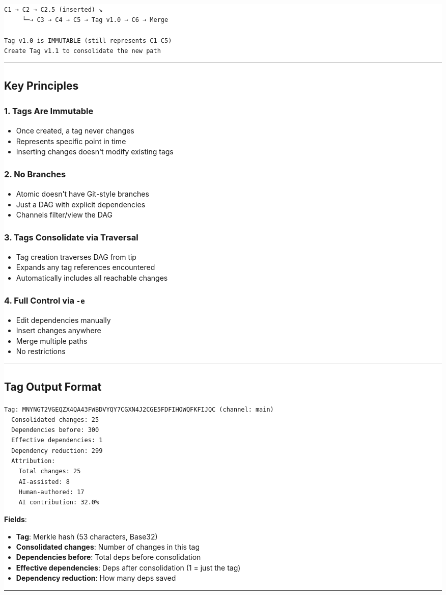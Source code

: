 ```
C1 → C2 → C2.5 (inserted) ↘
     └─→ C3 → C4 → C5 → Tag v1.0 → C6 → Merge

Tag v1.0 is IMMUTABLE (still represents C1-C5)
Create Tag v1.1 to consolidate the new path
```

---

## Key Principles

### 1. Tags Are Immutable
- Once created, a tag never changes
- Represents specific point in time
- Inserting changes doesn't modify existing tags

### 2. No Branches
- Atomic doesn't have Git-style branches
- Just a DAG with explicit dependencies
- Channels filter/view the DAG

### 3. Tags Consolidate via Traversal
- Tag creation traverses DAG from tip
- Expands any tag references encountered
- Automatically includes all reachable changes

### 4. Full Control via `-e`
- Edit dependencies manually
- Insert changes anywhere
- Merge multiple paths
- No restrictions

---

## Tag Output Format

```
Tag: MNYNGT2VGEQZX4QA43FWBDVYQY7CGXN4J2CGE5FDFIHOWQFKFIJQC (channel: main)
  Consolidated changes: 25
  Dependencies before: 300
  Effective dependencies: 1
  Dependency reduction: 299
  Attribution:
    Total changes: 25
    AI-assisted: 8
    Human-authored: 17
    AI contribution: 32.0%
```

**Fields**:
- **Tag**: Merkle hash (53 characters, Base32)
- **Consolidated changes**: Number of changes in this tag
- **Dependencies before**: Total deps before consolidation
- **Effective dependencies**: Deps after consolidation (1 = just the tag)
- **Dependency reduction**: How many deps saved

---